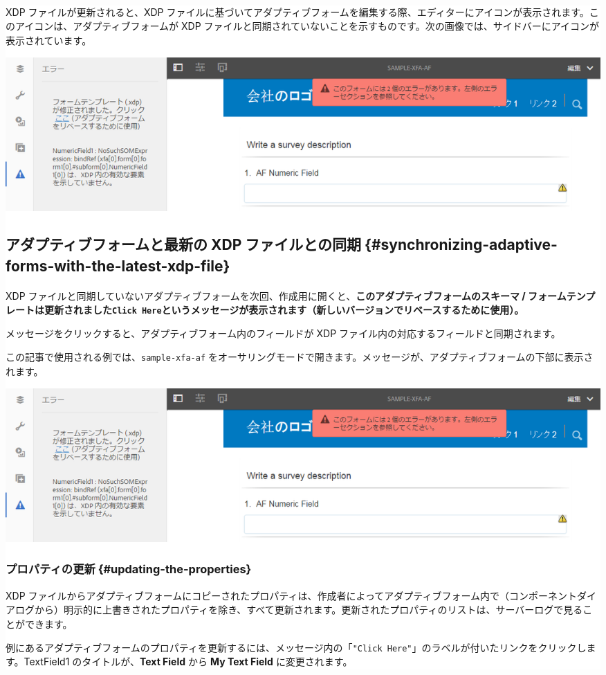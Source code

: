 XDP ファイルが更新されると、XDP ファイルに基づいてアダプティブフォームを編集する際、エディターにアイコンが表示されます。このアイコンは、アダプティブフォームが XDP ファイルと同期されていないことを示すものです。次の画像では、サイドバーにアイコンが表示されています。

![アダプティブフォームが XDP ファイルと同期されていないことを示すアイコン](assets/sync-af-xfa.png)

## アダプティブフォームと最新の XDP ファイルとの同期 {#synchronizing-adaptive-forms-with-the-latest-xdp-file}

XDP ファイルと同期していないアダプティブフォームを次回、作成用に開くと、**このアダプティブフォームのスキーマ / フォームテンプレートは更新されました`Click Here`というメッセージが表示されます（新しいバージョンでリベースするために使用）。**

メッセージをクリックすると、アダプティブフォーム内のフィールドが XDP ファイル内の対応するフィールドと同期されます。

この記事で使用される例では、`sample-xfa-af` をオーサリングモードで開きます。メッセージが、アダプティブフォームの下部に表示されます。

![アダプティブフォームを XDP ファイルと同期するよう促すメッセージ](assets/sync-af-xfa-1.png)

### プロパティの更新 {#updating-the-properties}

XDP ファイルからアダプティブフォームにコピーされたプロパティは、作成者によってアダプティブフォーム内で（コンポーネントダイアログから）明示的に上書きされたプロパティを除き、すべて更新されます。更新されたプロパティのリストは、サーバーログで見ることができます。

例にあるアダプティブフォームのプロパティを更新するには、メッセージ内の「`"Click Here"`」のラベルが付いたリンクをクリックします。TextField1 のタイトルが、**Text Field** から **My Text Field** に変更されます。
